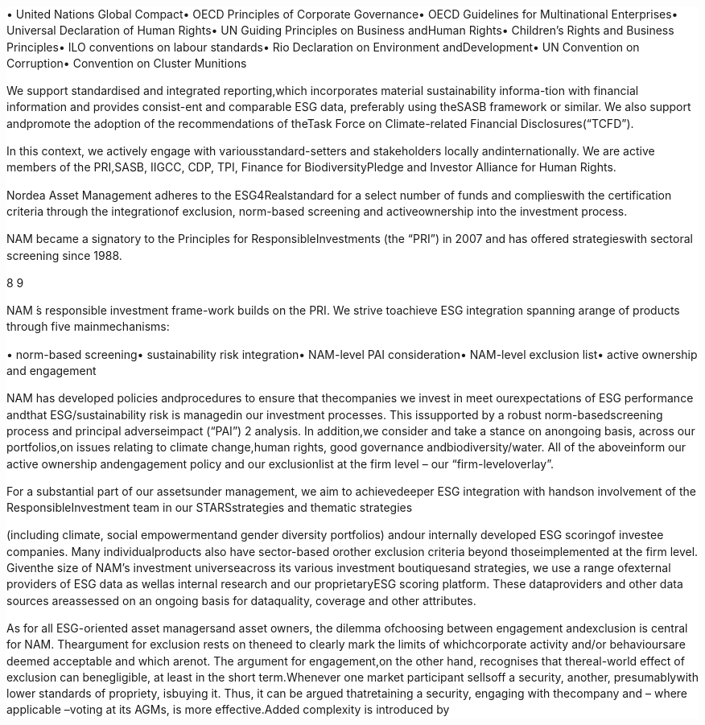 • United Nations Global Compact• OECD Principles of Corporate Governance• OECD Guidelines for Multinational Enterprises• Universal Declaration of Human Rights• UN Guiding Principles on Business andHuman Rights• Children’s Rights and Business Principles• ILO conventions on labour standards• Rio Declaration on Environment andDevelopment• UN Convention on Corruption• Convention on Cluster Munitions

We support standardised and integrated reporting,which incorporates material sustainability informa-tion with financial information and provides consist-ent and comparable ESG data, preferably using theSASB framework or similar. We also support andpromote the adoption of the recommendations of theTask Force on Climate-related Financial Disclosures(“TCFD”).

In this context, we actively engage with variousstandard-setters and stakeholders locally andinternationally. We are active members of the PRI,SASB, IIGCC, CDP, TPI, Finance for BiodiversityPledge and Investor Alliance for Human Rights.

Nordea Asset Management adheres to the ESG4Realstandard for a select number of funds and complieswith the certification criteria through the integrationof exclusion, norm-based screening and activeownership into the investment process.



NAM became a signatory to the Principles for ResponsibleInvestments (the “PRI”) in 2007 and has offered strategieswith sectoral screening since 1988.

8 9



NAM ́s responsible investment frame-work builds on the PRI. We strive toachieve ESG integration spanning arange of products through five mainmechanisms:

• norm-based screening• sustainability risk integration• NAM-level PAI consideration• NAM-level exclusion list• active ownership and engagement

NAM has developed policies andprocedures to ensure that thecompanies we invest in meet ourexpectations of ESG performance andthat ESG/sustainability risk is managedin our investment processes. This issupported by a robust norm-basedscreening process and principal adverseimpact (“PAI”) 2 analysis. In addition,we consider and take a stance on anongoing basis, across our portfolios,on issues relating to climate change,human rights, good governance andbiodiversity/water. All of the aboveinform our active ownership andengagement policy and our exclusionlist at the firm level – our “firm-leveloverlay”.

For a substantial part of our assetsunder management, we aim to achievedeeper ESG integration with handson involvement of the ResponsibleInvestment team in our STARSstrategies and thematic strategies

(including climate, social empowermentand gender diversity portfolios) andour internally developed ESG scoringof investee companies. Many individualproducts also have sector-based orother exclusion criteria beyond thoseimplemented at the firm level. Giventhe size of NAM’s investment universeacross its various investment boutiquesand strategies, we use a range ofexternal providers of ESG data as wellas internal research and our proprietaryESG scoring platform. These dataproviders and other data sources areassessed on an ongoing basis for dataquality, coverage and other attributes.

As for all ESG-oriented asset managersand asset owners, the dilemma ofchoosing between engagement andexclusion is central for NAM. Theargument for exclusion rests on theneed to clearly mark the limits of whichcorporate activity and/or behavioursare deemed acceptable and which arenot. The argument for engagement,on the other hand, recognises that thereal-world effect of exclusion can benegligible, at least in the short term.Whenever one market participant sellsoff a security, another, presumablywith lower standards of propriety, isbuying it. Thus, it can be argued thatretaining a security, engaging with thecompany and – where applicable –voting at its AGMs, is more effective.Added complexity is introduced by
